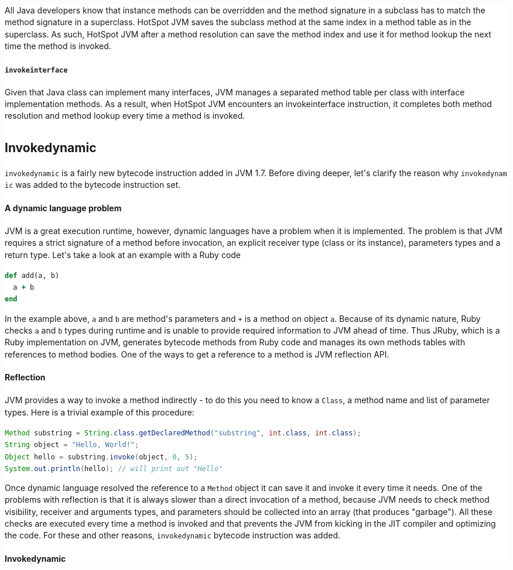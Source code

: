 All Java developers know that instance methods can be overridden and the method signature in a subclass has to match the method signature in a superclass. HotSpot JVM saves the subclass method at the same index in a method table as in the superclass. As such, HotSpot JVM after a method resolution can save the method index and use it for method lookup the next time the method is invoked.

#### `invokeinterface`

Given that Java class can implement many interfaces, JVM manages a separated method table per class with interface implementation methods. As a result, when HotSpot JVM encounters an invokeinterface instruction, it completes both method resolution and method lookup every time a method is invoked.

## Invokedynamic

`invokedynamic` is a fairly new bytecode instruction added in JVM 1.7. Before diving deeper, let's clarify the reason why `invokedynamic` was added to the bytecode instruction set.

#### A dynamic language problem

JVM is a great execution runtime, however, dynamic languages have a problem when it is implemented. The problem is that JVM requires a strict signature of a method before invocation, an explicit receiver type (class or its instance), parameters types and a return type. Let's take a look at an example with a Ruby code

```ruby
def add(a, b)
  a + b
end
```

In the example above, `a` and `b` are method's parameters and `+` is a method on object `a`. Because of its dynamic nature, Ruby checks `a` and `b` types during runtime and is unable to provide required information to JVM ahead of time. Thus JRuby, which is a Ruby implementation on JVM, generates bytecode methods from Ruby code and manages its own methods tables with references to method bodies. One of the ways to get a reference to a method is JVM reflection API.

#### Reflection

JVM provides a way to invoke a method indirectly - to do this you need to know a `Class`, a method name and list of parameter types. Here is a trivial example of this procedure:

```java
Method substring = String.class.getDeclaredMethod("substring", int.class, int.class);
String object = "Hello, World!";
Object hello = substring.invoke(object, 0, 5);
System.out.println(hello); // will print out "Hello"
```

Once dynamic language resolved the reference to a `Method` object it can save it and invoke it every time it needs. One of the problems with reflection is that it is always slower than a direct invocation of a method, because JVM needs to check method visibility, receiver and arguments types, and parameters should be collected into an array (that produces "garbage"). All these checks are executed every time a method is invoked and that prevents the JVM from kicking in the JIT compiler and optimizing the code. For these and other reasons, `invokedynamic` bytecode instruction was added.

#### Invokedynamic
